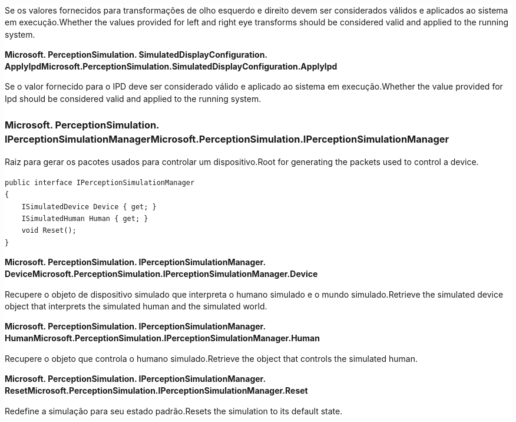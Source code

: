 <span data-ttu-id="c2e70-338">Se os valores fornecidos para transformações de olho esquerdo e direito devem ser considerados válidos e aplicados ao sistema em execução.</span><span class="sxs-lookup"><span data-stu-id="c2e70-338">Whether the values provided for left and right eye transforms should be considered valid and applied to the running system.</span></span>

<span data-ttu-id="c2e70-339">**Microsoft. PerceptionSimulation. SimulatedDisplayConfiguration. ApplyIpd**</span><span class="sxs-lookup"><span data-stu-id="c2e70-339">**Microsoft.PerceptionSimulation.SimulatedDisplayConfiguration.ApplyIpd**</span></span>

<span data-ttu-id="c2e70-340">Se o valor fornecido para o IPD deve ser considerado válido e aplicado ao sistema em execução.</span><span class="sxs-lookup"><span data-stu-id="c2e70-340">Whether the value provided for Ipd should be considered valid and applied to the running system.</span></span>


### <a name="microsoftperceptionsimulationiperceptionsimulationmanager"></a><span data-ttu-id="c2e70-341">Microsoft. PerceptionSimulation. IPerceptionSimulationManager</span><span class="sxs-lookup"><span data-stu-id="c2e70-341">Microsoft.PerceptionSimulation.IPerceptionSimulationManager</span></span>

<span data-ttu-id="c2e70-342">Raiz para gerar os pacotes usados para controlar um dispositivo.</span><span class="sxs-lookup"><span data-stu-id="c2e70-342">Root for generating the packets used to control a device.</span></span>

```
public interface IPerceptionSimulationManager
{   
    ISimulatedDevice Device { get; }
    ISimulatedHuman Human { get; }
    void Reset();
}
```

<span data-ttu-id="c2e70-343">**Microsoft. PerceptionSimulation. IPerceptionSimulationManager. Device**</span><span class="sxs-lookup"><span data-stu-id="c2e70-343">**Microsoft.PerceptionSimulation.IPerceptionSimulationManager.Device**</span></span>

<span data-ttu-id="c2e70-344">Recupere o objeto de dispositivo simulado que interpreta o humano simulado e o mundo simulado.</span><span class="sxs-lookup"><span data-stu-id="c2e70-344">Retrieve the simulated device object that interprets the simulated human and the simulated world.</span></span>

<span data-ttu-id="c2e70-345">**Microsoft. PerceptionSimulation. IPerceptionSimulationManager. Human**</span><span class="sxs-lookup"><span data-stu-id="c2e70-345">**Microsoft.PerceptionSimulation.IPerceptionSimulationManager.Human**</span></span>

<span data-ttu-id="c2e70-346">Recupere o objeto que controla o humano simulado.</span><span class="sxs-lookup"><span data-stu-id="c2e70-346">Retrieve the object that controls the simulated human.</span></span>

<span data-ttu-id="c2e70-347">**Microsoft. PerceptionSimulation. IPerceptionSimulationManager. Reset**</span><span class="sxs-lookup"><span data-stu-id="c2e70-347">**Microsoft.PerceptionSimulation.IPerceptionSimulationManager.Reset**</span></span>

<span data-ttu-id="c2e70-348">Redefine a simulação para seu estado padrão.</span><span class="sxs-lookup"><span data-stu-id="c2e70-348">Resets the simulation to its default state.</span></span>
